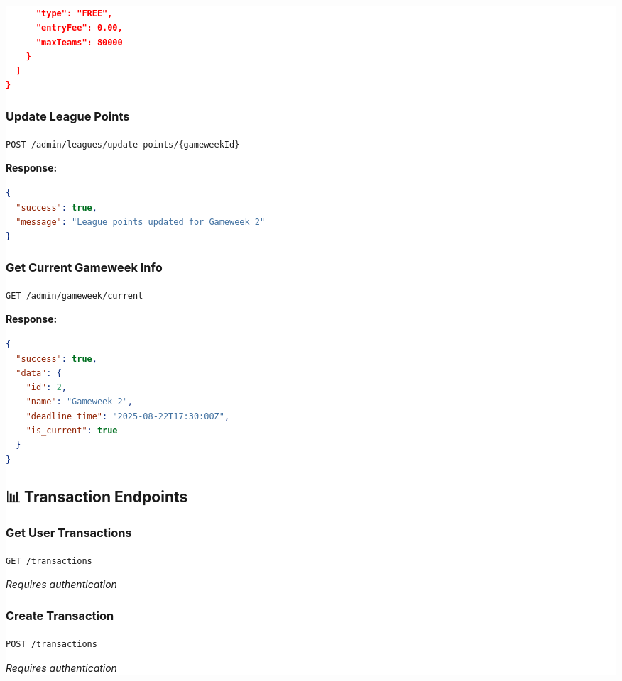 ```json
      "type": "FREE",
      "entryFee": 0.00,
      "maxTeams": 80000
    }
  ]
}
```

### Update League Points
```http
POST /admin/leagues/update-points/{gameweekId}
```

**Response:**
```json
{
  "success": true,
  "message": "League points updated for Gameweek 2"
}
```

### Get Current Gameweek Info
```http
GET /admin/gameweek/current
```

**Response:**
```json
{
  "success": true,
  "data": {
    "id": 2,
    "name": "Gameweek 2",
    "deadline_time": "2025-08-22T17:30:00Z",
    "is_current": true
  }
}
```



## 📊 Transaction Endpoints

### Get User Transactions
```http
GET /transactions
```
*Requires authentication*

### Create Transaction
```http
POST /transactions
```
*Requires authentication*
